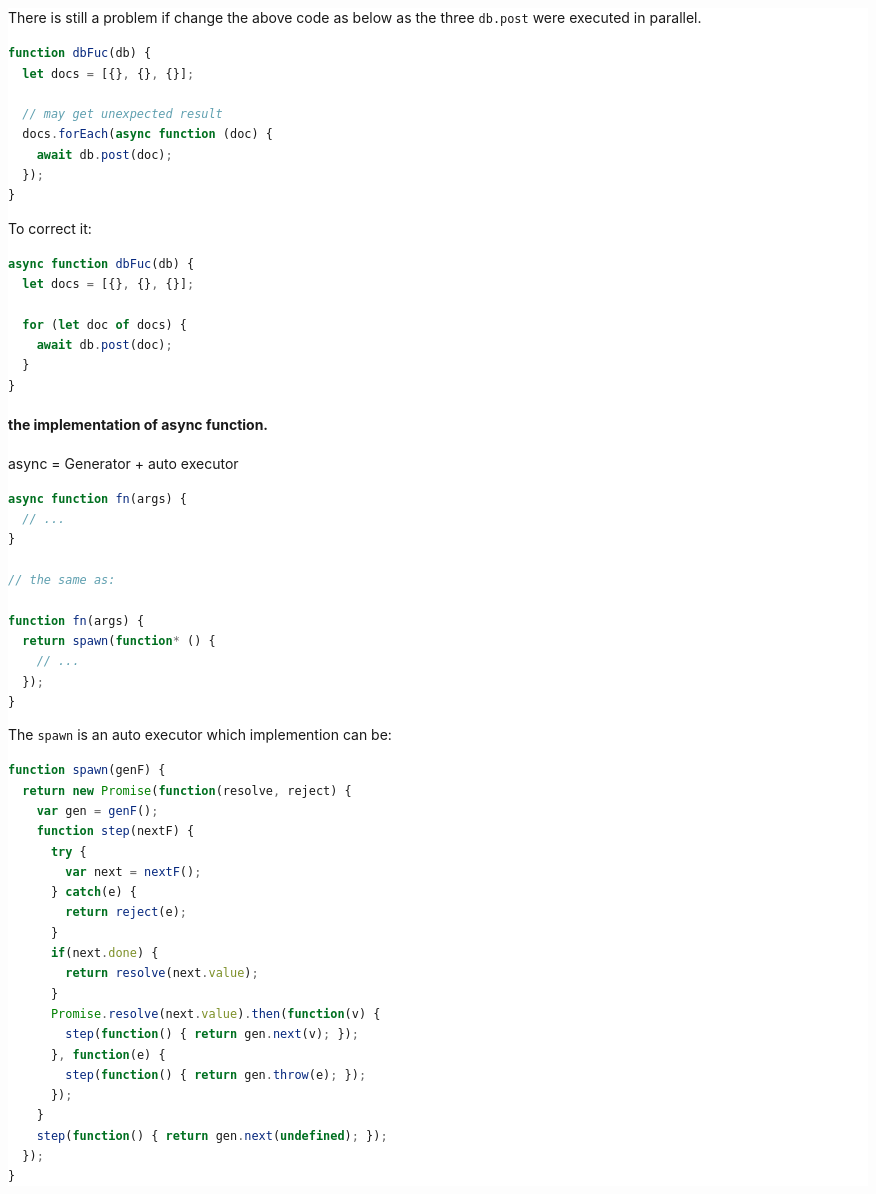There is still a problem if change the above code as below as the three `db.post` were executed in parallel.

```javascript
function dbFuc(db) { 
  let docs = [{}, {}, {}];

  // may get unexpected result
  docs.forEach(async function (doc) {
    await db.post(doc);
  });
}
```
To correct it:
```javascript
async function dbFuc(db) {
  let docs = [{}, {}, {}];

  for (let doc of docs) {
    await db.post(doc);
  }
}
```

#### the implementation of async function. 
async = Generator + auto executor
```javascript
async function fn(args) {
  // ...
}

// the same as:

function fn(args) {
  return spawn(function* () {
    // ...
  });
}
```
The `spawn` is an auto executor which implemention can be:
```javascript
function spawn(genF) {
  return new Promise(function(resolve, reject) {
    var gen = genF();
    function step(nextF) {
      try {
        var next = nextF();
      } catch(e) {
        return reject(e);
      }
      if(next.done) {
        return resolve(next.value);
      }
      Promise.resolve(next.value).then(function(v) {
        step(function() { return gen.next(v); });
      }, function(e) {
        step(function() { return gen.throw(e); });
      });
    }
    step(function() { return gen.next(undefined); });
  });
}
```


  [Symbol.iterator]: Array.prototype[Symbol.iterator]
